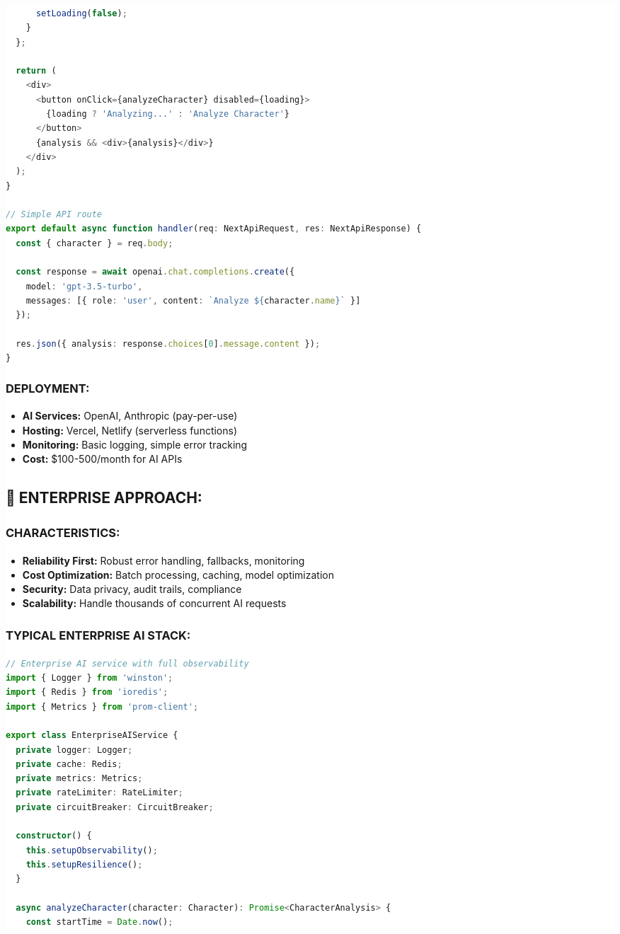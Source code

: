 ```typescript
      setLoading(false);
    }
  };

  return (
    <div>
      <button onClick={analyzeCharacter} disabled={loading}>
        {loading ? 'Analyzing...' : 'Analyze Character'}
      </button>
      {analysis && <div>{analysis}</div>}
    </div>
  );
}

// Simple API route
export default async function handler(req: NextApiRequest, res: NextApiResponse) {
  const { character } = req.body;

  const response = await openai.chat.completions.create({
    model: 'gpt-3.5-turbo',
    messages: [{ role: 'user', content: `Analyze ${character.name}` }]
  });

  res.json({ analysis: response.choices[0].message.content });
}
```

### **DEPLOYMENT:**
- **AI Services:** OpenAI, Anthropic (pay-per-use)
- **Hosting:** Vercel, Netlify (serverless functions)
- **Monitoring:** Basic logging, simple error tracking
- **Cost:** $100-500/month for AI APIs

## **🏢 ENTERPRISE APPROACH:**

### **CHARACTERISTICS:**
- **Reliability First:** Robust error handling, fallbacks, monitoring
- **Cost Optimization:** Batch processing, caching, model optimization
- **Security:** Data privacy, audit trails, compliance
- **Scalability:** Handle thousands of concurrent AI requests

### **TYPICAL ENTERPRISE AI STACK:**
```typescript
// Enterprise AI service with full observability
import { Logger } from 'winston';
import { Redis } from 'ioredis';
import { Metrics } from 'prom-client';

export class EnterpriseAIService {
  private logger: Logger;
  private cache: Redis;
  private metrics: Metrics;
  private rateLimiter: RateLimiter;
  private circuitBreaker: CircuitBreaker;

  constructor() {
    this.setupObservability();
    this.setupResilience();
  }

  async analyzeCharacter(character: Character): Promise<CharacterAnalysis> {
    const startTime = Date.now();
```